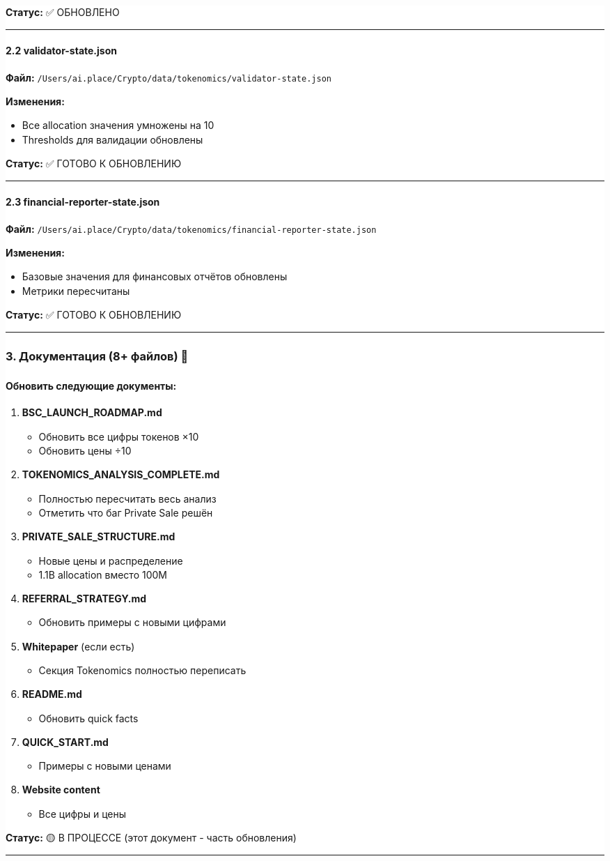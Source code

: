 **Статус:** ✅ ОБНОВЛЕНО

---

#### 2.2 validator-state.json
**Файл:** `/Users/ai.place/Crypto/data/tokenomics/validator-state.json`

**Изменения:**
- Все allocation значения умножены на 10
- Thresholds для валидации обновлены

**Статус:** ✅ ГОТОВО К ОБНОВЛЕНИЮ

---

#### 2.3 financial-reporter-state.json
**Файл:** `/Users/ai.place/Crypto/data/tokenomics/financial-reporter-state.json`

**Изменения:**
- Базовые значения для финансовых отчётов обновлены
- Метрики пересчитаны

**Статус:** ✅ ГОТОВО К ОБНОВЛЕНИЮ

---

### 3. Документация (8+ файлов) 📝

#### Обновить следующие документы:

1. **BSC_LAUNCH_ROADMAP.md**
   - Обновить все цифры токенов ×10
   - Обновить цены ÷10

2. **TOKENOMICS_ANALYSIS_COMPLETE.md**
   - Полностью пересчитать весь анализ
   - Отметить что баг Private Sale решён

3. **PRIVATE_SALE_STRUCTURE.md**
   - Новые цены и распределение
   - 1.1B allocation вместо 100M

4. **REFERRAL_STRATEGY.md**
   - Обновить примеры с новыми цифрами

5. **Whitepaper** (если есть)
   - Секция Tokenomics полностью переписать

6. **README.md**
   - Обновить quick facts

7. **QUICK_START.md**
   - Примеры с новыми ценами

8. **Website content**
   - Все цифры и цены

**Статус:** 🟡 В ПРОЦЕССЕ (этот документ - часть обновления)

---